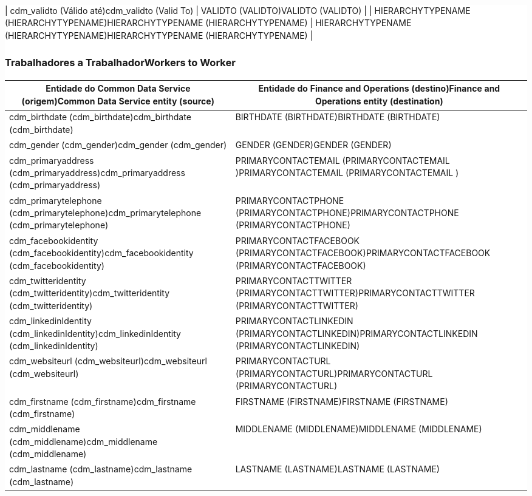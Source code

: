 | <span data-ttu-id="e8f50-251">cdm_validto (Válido até)</span><span class="sxs-lookup"><span data-stu-id="e8f50-251">cdm_validto (Valid   To)</span></span>                                                                      | <span data-ttu-id="e8f50-252">VALIDTO (VALIDTO)</span><span class="sxs-lookup"><span data-stu-id="e8f50-252">VALIDTO (VALIDTO)</span></span>                           |
| <span data-ttu-id="e8f50-253">HIERARCHYTYPENAME   (HIERARCHYTYPENAME)</span><span class="sxs-lookup"><span data-stu-id="e8f50-253">HIERARCHYTYPENAME   (HIERARCHYTYPENAME)</span></span>                                                       | <span data-ttu-id="e8f50-254">HIERARCHYTYPENAME   (HIERARCHYTYPENAME)</span><span class="sxs-lookup"><span data-stu-id="e8f50-254">HIERARCHYTYPENAME   (HIERARCHYTYPENAME)</span></span>     |


### <a name="workers-to-worker"></a><span data-ttu-id="e8f50-255">Trabalhadores a Trabalhador</span><span class="sxs-lookup"><span data-stu-id="e8f50-255">Workers to Worker</span></span>
| <span data-ttu-id="e8f50-256">Entidade do Common Data Service (origem)</span><span class="sxs-lookup"><span data-stu-id="e8f50-256">Common Data Service entity (source)</span></span>                           | <span data-ttu-id="e8f50-257">Entidade do Finance and Operations (destino)</span><span class="sxs-lookup"><span data-stu-id="e8f50-257">Finance and Operations entity (destination)</span></span>       |
|-----------------------------------------------|---------------------------------------------------|
| <span data-ttu-id="e8f50-258">cdm_birthdate   (cdm_birthdate)</span><span class="sxs-lookup"><span data-stu-id="e8f50-258">cdm_birthdate   (cdm_birthdate)</span></span>               | <span data-ttu-id="e8f50-259">BIRTHDATE   (BIRTHDATE)</span><span class="sxs-lookup"><span data-stu-id="e8f50-259">BIRTHDATE   (BIRTHDATE)</span></span>                           |
| <span data-ttu-id="e8f50-260">cdm_gender   (cdm_gender)</span><span class="sxs-lookup"><span data-stu-id="e8f50-260">cdm_gender   (cdm_gender)</span></span>                     | <span data-ttu-id="e8f50-261">GENDER (GENDER)</span><span class="sxs-lookup"><span data-stu-id="e8f50-261">GENDER (GENDER)</span></span>                                   |
| <span data-ttu-id="e8f50-262">cdm_primaryaddress   (cdm_primaryaddress)</span><span class="sxs-lookup"><span data-stu-id="e8f50-262">cdm_primaryaddress   (cdm_primaryaddress)</span></span>     | <span data-ttu-id="e8f50-263">PRIMARYCONTACTEMAIL   (PRIMARYCONTACTEMAIL )</span><span class="sxs-lookup"><span data-stu-id="e8f50-263">PRIMARYCONTACTEMAIL   (PRIMARYCONTACTEMAIL )</span></span>      |
| <span data-ttu-id="e8f50-264">cdm_primarytelephone   (cdm_primarytelephone)</span><span class="sxs-lookup"><span data-stu-id="e8f50-264">cdm_primarytelephone   (cdm_primarytelephone)</span></span> | <span data-ttu-id="e8f50-265">PRIMARYCONTACTPHONE   (PRIMARYCONTACTPHONE)</span><span class="sxs-lookup"><span data-stu-id="e8f50-265">PRIMARYCONTACTPHONE   (PRIMARYCONTACTPHONE)</span></span>       |
| <span data-ttu-id="e8f50-266">cdm_facebookidentity   (cdm_facebookidentity)</span><span class="sxs-lookup"><span data-stu-id="e8f50-266">cdm_facebookidentity   (cdm_facebookidentity)</span></span> | <span data-ttu-id="e8f50-267">PRIMARYCONTACTFACEBOOK   (PRIMARYCONTACTFACEBOOK)</span><span class="sxs-lookup"><span data-stu-id="e8f50-267">PRIMARYCONTACTFACEBOOK   (PRIMARYCONTACTFACEBOOK)</span></span> |
| <span data-ttu-id="e8f50-268">cdm_twitteridentity   (cdm_twitteridentity)</span><span class="sxs-lookup"><span data-stu-id="e8f50-268">cdm_twitteridentity   (cdm_twitteridentity)</span></span>   | <span data-ttu-id="e8f50-269">PRIMARYCONTACTTWITTER   (PRIMARYCONTACTTWITTER)</span><span class="sxs-lookup"><span data-stu-id="e8f50-269">PRIMARYCONTACTTWITTER   (PRIMARYCONTACTTWITTER)</span></span>   |
| <span data-ttu-id="e8f50-270">cdm_linkedinIdentity   (cdm_linkedinIdentity)</span><span class="sxs-lookup"><span data-stu-id="e8f50-270">cdm_linkedinIdentity   (cdm_linkedinIdentity)</span></span> | <span data-ttu-id="e8f50-271">PRIMARYCONTACTLINKEDIN   (PRIMARYCONTACTLINKEDIN)</span><span class="sxs-lookup"><span data-stu-id="e8f50-271">PRIMARYCONTACTLINKEDIN   (PRIMARYCONTACTLINKEDIN)</span></span> |
| <span data-ttu-id="e8f50-272">cdm_websiteurl   (cdm_websiteurl)</span><span class="sxs-lookup"><span data-stu-id="e8f50-272">cdm_websiteurl   (cdm_websiteurl)</span></span>             | <span data-ttu-id="e8f50-273">PRIMARYCONTACTURL   (PRIMARYCONTACTURL)</span><span class="sxs-lookup"><span data-stu-id="e8f50-273">PRIMARYCONTACTURL   (PRIMARYCONTACTURL)</span></span>           |
| <span data-ttu-id="e8f50-274">cdm_firstname   (cdm_firstname)</span><span class="sxs-lookup"><span data-stu-id="e8f50-274">cdm_firstname   (cdm_firstname)</span></span>               | <span data-ttu-id="e8f50-275">FIRSTNAME   (FIRSTNAME)</span><span class="sxs-lookup"><span data-stu-id="e8f50-275">FIRSTNAME   (FIRSTNAME)</span></span>                           |
| <span data-ttu-id="e8f50-276">cdm_middlename   (cdm_middlename)</span><span class="sxs-lookup"><span data-stu-id="e8f50-276">cdm_middlename   (cdm_middlename)</span></span>             | <span data-ttu-id="e8f50-277">MIDDLENAME   (MIDDLENAME)</span><span class="sxs-lookup"><span data-stu-id="e8f50-277">MIDDLENAME   (MIDDLENAME)</span></span>                         |
| <span data-ttu-id="e8f50-278">cdm_lastname   (cdm_lastname)</span><span class="sxs-lookup"><span data-stu-id="e8f50-278">cdm_lastname   (cdm_lastname)</span></span>                 | <span data-ttu-id="e8f50-279">LASTNAME (LASTNAME)</span><span class="sxs-lookup"><span data-stu-id="e8f50-279">LASTNAME (LASTNAME)</span></span>                               |